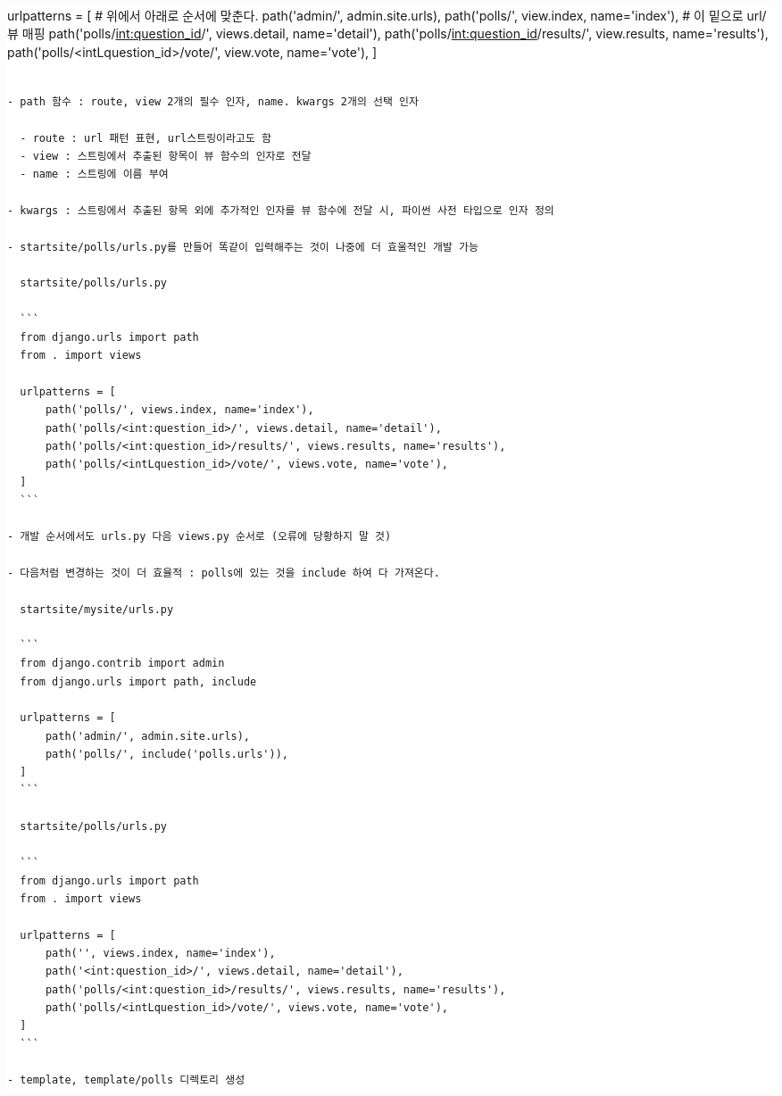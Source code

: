   urlpatterns = [		# 위에서 아래로 순서에 맞춘다.
      path('admin/', admin.site.urls),
      path('polls/', view.index, name='index'),	# 이 밑으로 url/뷰 매핑
      path('polls/<int:question_id>/', views.detail, name='detail'),
      path('polls/<int:question_id>/results/', view.results, name='results'),
      path('polls/<intLquestion_id>/vote/', view.vote, name='vote'),
  ]
  ```

  - path 함수 : route, view 2개의 필수 인자, name. kwargs 2개의 선택 인자
    
    - route : url 패턴 표현, url스트링이라고도 함
    - view : 스트링에서 추출된 항목이 뷰 함수의 인자로 전달
    - name : 스트링에 이름 부여
    
  - kwargs : 스트링에서 추출된 항목 외에 추가적인 인자를 뷰 함수에 전달 시, 파이썬 사전 타입으로 인자 정의
    
  - startsite/polls/urls.py를 만들어 똑같이 입력해주는 것이 나중에 더 효울적인 개발 가능

    startsite/polls/urls.py

    ```
    from django.urls import path
    from . import views
    
    urlpatterns = [
        path('polls/', views.index, name='index'),
        path('polls/<int:question_id>/', views.detail, name='detail'),
        path('polls/<int:question_id>/results/', views.results, name='results'),
        path('polls/<intLquestion_id>/vote/', views.vote, name='vote'),
    ]
    ```

  - 개발 순서에서도 urls.py 다음 views.py 순서로 (오류에 당황하지 말 것)

  - 다음처럼 변경하는 것이 더 효율적 : polls에 있는 것을 include 하여 다 가져온다. 

    startsite/mysite/urls.py
    
    ```
    from django.contrib import admin
    from django.urls import path, include
    
    urlpatterns = [
        path('admin/', admin.site.urls),
        path('polls/', include('polls.urls')),
    ]
    ```
    
    startsite/polls/urls.py
    
    ```
    from django.urls import path
    from . import views
    
    urlpatterns = [
        path('', views.index, name='index'),
        path('<int:question_id>/', views.detail, name='detail'),
        path('polls/<int:question_id>/results/', views.results, name='results'),
        path('polls/<intLquestion_id>/vote/', views.vote, name='vote'),
    ]
    ```

- template, template/polls 디렉토리 생성
  ```